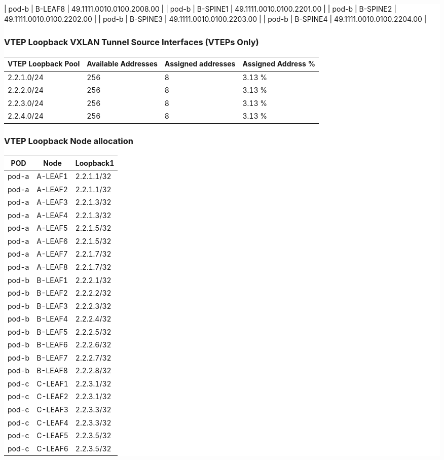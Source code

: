 | pod-b | B-LEAF8 | 49.1111.0010.0100.2008.00 |
| pod-b | B-SPINE1 | 49.1111.0010.0100.2201.00 |
| pod-b | B-SPINE2 | 49.1111.0010.0100.2202.00 |
| pod-b | B-SPINE3 | 49.1111.0010.0100.2203.00 |
| pod-b | B-SPINE4 | 49.1111.0010.0100.2204.00 |

### VTEP Loopback VXLAN Tunnel Source Interfaces (VTEPs Only)

| VTEP Loopback Pool | Available Addresses | Assigned addresses | Assigned Address % |
| ------------------ | ------------------- | ------------------ | ------------------ |
| 2.2.1.0/24 | 256 | 8 | 3.13 % |
| 2.2.2.0/24 | 256 | 8 | 3.13 % |
| 2.2.3.0/24 | 256 | 8 | 3.13 % |
| 2.2.4.0/24 | 256 | 8 | 3.13 % |

### VTEP Loopback Node allocation

| POD | Node | Loopback1 |
| --- | ---- | --------- |
| pod-a | A-LEAF1 | 2.2.1.1/32 |
| pod-a | A-LEAF2 | 2.2.1.1/32 |
| pod-a | A-LEAF3 | 2.2.1.3/32 |
| pod-a | A-LEAF4 | 2.2.1.3/32 |
| pod-a | A-LEAF5 | 2.2.1.5/32 |
| pod-a | A-LEAF6 | 2.2.1.5/32 |
| pod-a | A-LEAF7 | 2.2.1.7/32 |
| pod-a | A-LEAF8 | 2.2.1.7/32 |
| pod-b | B-LEAF1 | 2.2.2.1/32 |
| pod-b | B-LEAF2 | 2.2.2.2/32 |
| pod-b | B-LEAF3 | 2.2.2.3/32 |
| pod-b | B-LEAF4 | 2.2.2.4/32 |
| pod-b | B-LEAF5 | 2.2.2.5/32 |
| pod-b | B-LEAF6 | 2.2.2.6/32 |
| pod-b | B-LEAF7 | 2.2.2.7/32 |
| pod-b | B-LEAF8 | 2.2.2.8/32 |
| pod-c | C-LEAF1 | 2.2.3.1/32 |
| pod-c | C-LEAF2 | 2.2.3.1/32 |
| pod-c | C-LEAF3 | 2.2.3.3/32 |
| pod-c | C-LEAF4 | 2.2.3.3/32 |
| pod-c | C-LEAF5 | 2.2.3.5/32 |
| pod-c | C-LEAF6 | 2.2.3.5/32 |